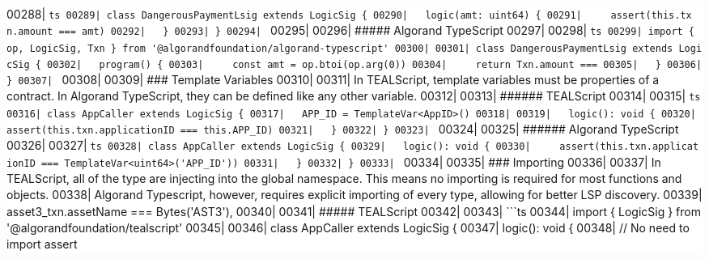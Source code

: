 00288| ```ts
00289| class DangerousPaymentLsig extends LogicSig {
00290|   logic(amt: uint64) {
00291|     assert(this.txn.amount === amt)
00292|   }
00293| }
00294| ```
00295|
00296| ##### Algorand TypeScript
00297|
00298| ```ts
00299| import { op, LogicSig, Txn } from '@algorandfoundation/algorand-typescript'
00300|
00301| class DangerousPaymentLsig extends LogicSig {
00302|   program() {
00303|     const amt = op.btoi(op.arg(0))
00304|     return Txn.amount ===
00305|   }
00306| }
00307| ```
00308|
00309| ### Template Variables
00310|
00311| In TEALScript, template variables must be properties of a contract. In Algorand TypeScript, they can be defined like any other variable.
00312|
00313| ###### TEALScript
00314|
00315| ```ts
00316| class AppCaller extends LogicSig {
00317|   APP_ID = TemplateVar<AppID>()
00318|
00319|   logic(): void {
00320|     assert(this.txn.applicationID === this.APP_ID)
00321|   }
00322| }
00323| ```
00324|
00325| ###### Algorand TypeScript
00326|
00327| ```ts
00328| class AppCaller extends LogicSig {
00329|   logic(): void {
00330|     assert(this.txn.applicationID === TemplateVar<uint64>('APP_ID'))
00331|   }
00332| }
00333| ```
00334|
00335| ### Importing
00336|
00337| In TEALScript, all of the type are injecting into the global namespace. This means no importing is required for most functions and objects.
00338| Algorand Typescript, however, requires explicit importing of every type, allowing for better LSP discovery.
00339| asset3_txn.assetName === Bytes('AST3'),
00340|
00341| ##### TEALScript
00342|
00343| ```ts
00344| import { LogicSig } from '@algorandfoundation/tealscript'
00345|
00346| class AppCaller extends LogicSig {
00347|   logic(): void {
00348|     // No need to import assert